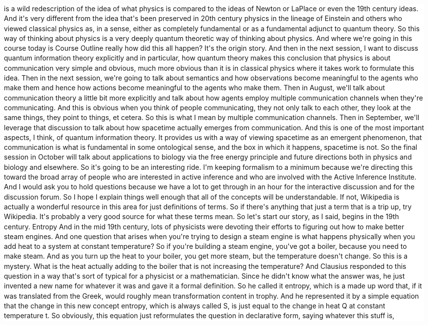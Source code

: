 is a wild redescription of the idea of what physics is compared to
the ideas of Newton or LaPlace or even the 19th century ideas.
And it's very different from the idea that's been preserved in 20th
century physics in the lineage of Einstein and others
who viewed classical physics as, in a sense,
either as completely fundamental or as a fundamental adjunct to quantum theory.
So this way of thinking about physics is a very deeply quantum theoretic way
of thinking about physics. And where we're going in this course today is
Course Outline
really how did this all happen? It's the origin story.
And then in the next session, I want to discuss quantum information theory
explicitly and in particular, how quantum theory makes this conclusion
that physics is about communication very simple and obvious, much more obvious than it is in classical physics where it
takes work to formulate this idea. Then in the next session, we're going to
talk about semantics and how observations become meaningful to the
agents who make them and hence how actions become meaningful to the agents
who make them. Then in August, we'll talk about communication theory a
little bit more explicitly and talk about how agents employ multiple
communication channels when they're communicating. And this
is obvious when you think of people communicating, they not only talk to each other, they look at the same
things, they point to things, et cetera. So this is what I mean by multiple communication channels. Then in
September, we'll leverage that discussion to talk about how spacetime
actually emerges from communication. And this is one of the most important aspects, I think, of quantum information
theory. It provides us with a way of viewing spacetime as an emergent phenomenon, that communication is what
is fundamental in some ontological sense, and the box in which
it happens, spacetime is not. So the final session in October will
talk about applications to biology via the free energy principle and future
directions both in physics and biology and elsewhere. So it's going to be an
interesting ride. I'm keeping formalism to a minimum because we're directing
this toward the broad array of people who are interested in active inference
and who are involved with the Active Inference Institute. And I would ask you
to hold questions because we have a lot to get through in an hour for the
interactive discussion and for the discussion forum.
So I hope I explain things well enough that all of the concepts will be
understandable. If not, Wikipedia is actually a wonderful
resource in this area for just definitions of terms. So if there's anything that just a term that is a trip
up, try Wikipedia. It's probably a very good source for what these terms mean.
So let's start our story, as I said, begins in the 19th century.
Entropy
And in the mid 19th century, lots of physicists were devoting their
efforts to figuring out how to make better steam engines. And one
question that arises when you're trying to design a steam engine is what happens
physically when you add heat to a system at constant temperature? So if
you're building a steam engine, you've got a boiler, because you need to make steam. And as you turn up the heat to
your boiler, you get more steam, but the temperature doesn't change. So
this is a mystery. What is the heat actually adding to the boiler that
is not increasing the temperature? And Clausius responded to
this question in a way that's sort of typical for a physicist or a mathematician. Since he didn't know what
the answer was, he just invented a new name for whatever it was and gave it a formal definition. So he called it
entropy, which is a made up word that, if it was translated from the Greek,
would roughly mean transformation content in trophy.
And he represented it by a simple equation that the change in this
new concept entropy, which is always called S, is just equal to the change
in heat Q at constant temperature t. So obviously, this equation just
reformulates the question in declarative form, saying whatever this stuff is,